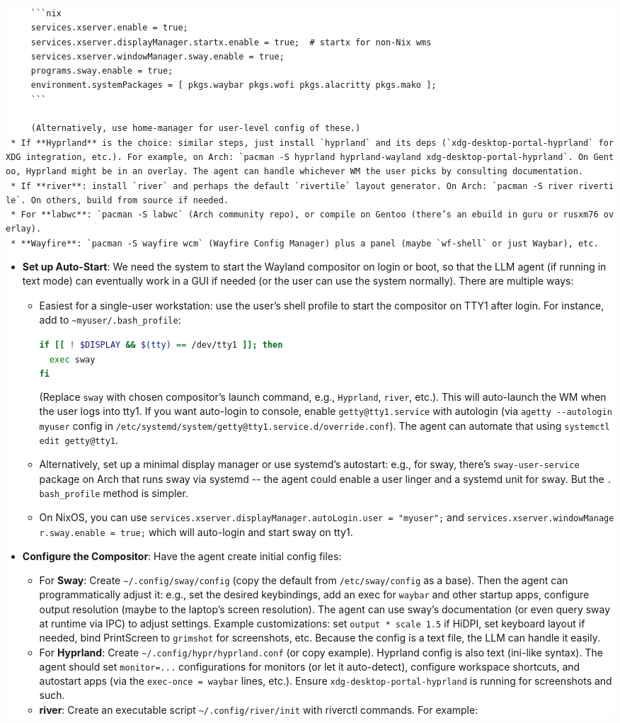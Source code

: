          ```nix
         services.xserver.enable = true;
         services.xserver.displayManager.startx.enable = true;  # startx for non-Nix wms
         services.xserver.windowManager.sway.enable = true;
         programs.sway.enable = true;
         environment.systemPackages = [ pkgs.waybar pkgs.wofi pkgs.alacritty pkgs.mako ];
         ```

         (Alternatively, use home-manager for user-level config of these.)
     * If **Hyprland** is the choice: similar steps, just install `hyprland` and its deps (`xdg-desktop-portal-hyprland` for XDG integration, etc.). For example, on Arch: `pacman -S hyprland hyprland-wayland xdg-desktop-portal-hyprland`. On Gentoo, Hyprland might be in an overlay. The agent can handle whichever WM the user picks by consulting documentation.
     * If **river**: install `river` and perhaps the default `rivertile` layout generator. On Arch: `pacman -S river rivertile`. On others, build from source if needed.
     * For **labwc**: `pacman -S labwc` (Arch community repo), or compile on Gentoo (there’s an ebuild in guru or rusxm76 overlay).
     * **Wayfire**: `pacman -S wayfire wcm` (Wayfire Config Manager) plus a panel (maybe `wf-shell` or just Waybar), etc.
   * **Set up Auto-Start**: We need the system to start the Wayland compositor on login or boot, so that the LLM agent (if running in text mode) can eventually work in a GUI if needed (or the user can use the system normally). There are multiple ways:

     * Easiest for a single-user workstation: use the user’s shell profile to start the compositor on TTY1 after login. For instance, add to `~myuser/.bash_profile`:

       ```bash
       if [[ ! $DISPLAY && $(tty) == /dev/tty1 ]]; then
         exec sway
       fi
       ```

       (Replace `sway` with chosen compositor’s launch command, e.g., `Hyprland`, `river`, etc.). This will auto-launch the WM when the user logs into tty1. If you want auto-login to console, enable `getty@tty1.service` with autologin (via `agetty --autologin myuser` config in `/etc/systemd/system/getty@tty1.service.d/override.conf`). The agent can automate that using `systemctl edit getty@tty1`.
     * Alternatively, set up a minimal display manager or use systemd’s autostart: e.g., for sway, there’s `sway-user-service` package on Arch that runs sway via systemd -- the agent could enable a user linger and a systemd unit for sway. But the `.bash_profile` method is simpler.
     * On NixOS, you can use `services.xserver.displayManager.autoLogin.user = "myuser";` and `services.xserver.windowManager.sway.enable = true;` which will auto-login and start sway on tty1.
   * **Configure the Compositor**: Have the agent create initial config files:

     * For **Sway**: Create `~/.config/sway/config` (copy the default from `/etc/sway/config` as a base). Then the agent can programmatically adjust it: e.g., set the desired keybindings, add an exec for `waybar` and other startup apps, configure output resolution (maybe to the laptop’s screen resolution). The agent can use sway’s documentation (or even query sway at runtime via IPC) to adjust settings. Example customizations: set `output * scale 1.5` if HiDPI, set keyboard layout if needed, bind PrintScreen to `grimshot` for screenshots, etc. Because the config is a text file, the LLM can handle it easily.
     * For **Hyprland**: Create `~/.config/hypr/hyprland.conf` (or copy example). Hyprland config is also text (ini-like syntax). The agent should set `monitor=...` configurations for monitors (or let it auto-detect), configure workspace shortcuts, and autostart apps (via the `exec-once = waybar` lines, etc.). Ensure `xdg-desktop-portal-hyprland` is running for screenshots and such.
     * **river**: Create an executable script `~/.config/river/init` with riverctl commands. For example:
